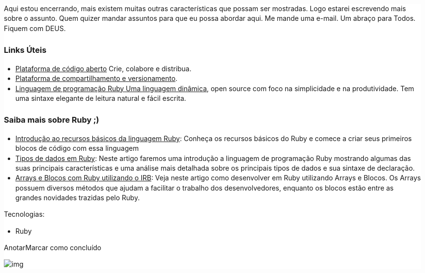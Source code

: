 Aqui estou encerrando, mais existem muitas outras características que possam ser mostradas. Logo estarei escrevendo mais sobre o assunto. Quem quizer mandar assuntos para que eu possa abordar aqui. Me mande uma e-mail. Um abraço para Todos. Fiquem com DEUS.

### Links Úteis

- [Plataforma de código aberto](https://sourceforge.net/) Crie, colabore e distribua.
- [Plataforma de compartilhamento e versionamento](https://github.com/).
- [Linguagem de programação Ruby Uma linguagem dinâmica](https://www.ruby-lang.org/pt/), open source com foco na simplicidade e na produtividade. Tem uma sintaxe elegante de leitura natural e fácil escrita.

### Saiba mais sobre Ruby ;)

- [Introdução ao recursos básicos da linguagem Ruby](https://www.devmedia.com.br/introducao-ao-recursos-basicos-da-linguagem-ruby/31504): Conheça os recursos básicos do Ruby e comece a criar seus primeiros blocos de código com essa linguagem
- [Tipos de dados em Ruby](https://www.devmedia.com.br/tipos-de-dados-em-ruby/33600): Neste artigo faremos uma introdução a linguagem de programação Ruby mostrando algumas das suas principais características e uma análise mais detalhada sobre os principais tipos de dados e sua sintaxe de declaração.
- [Arrays e Blocos com Ruby utilizando o IRB](https://www.devmedia.com.br/arrays-e-blocos-com-ruby-utilizando-o-irb/34268): Veja neste artigo como desenvolver em Ruby utilizando Arrays e Blocos. Os Arrays possuem diversos métodos que ajudam a facilitar o trabalho dos desenvolvedores, enquanto os blocos estão entre as grandes novidades trazidas pelo Ruby.

Tecnologias:

- Ruby

AnotarMarcar como concluído

![img](https://my.rtmark.net/img.gif?f=sync&partner=8d192082bc983b05cb53af79646518fd98e3750c921f0ae655da3dd5cb2d040f&ttl=&rurl=https%3A%2F%2Fwww.devmedia.com.br%2Fconhecendo-a-linguagem-ruby%2F8226)